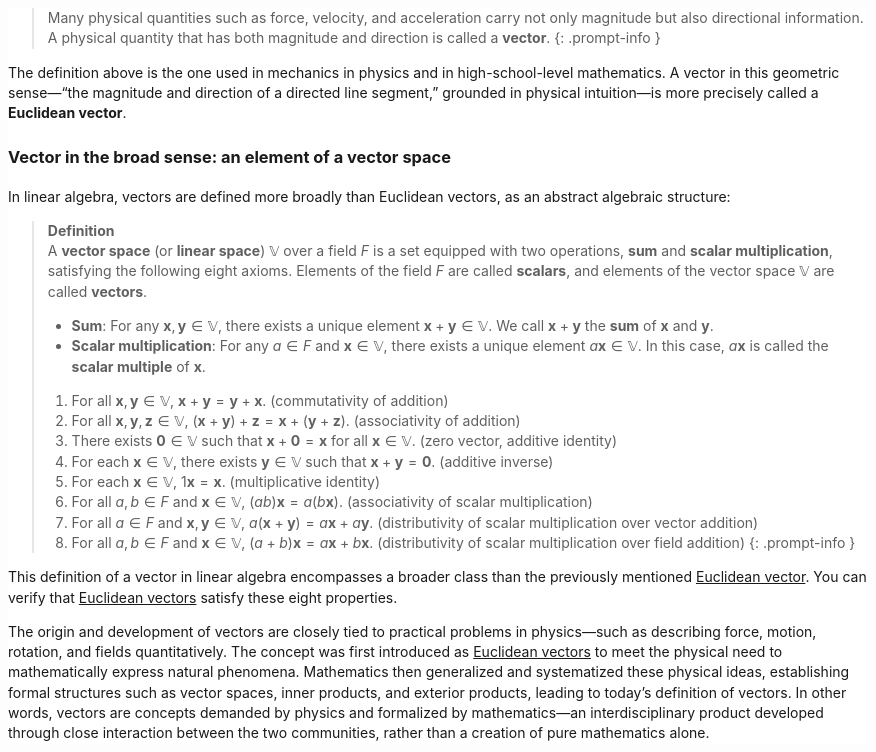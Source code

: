 > Many physical quantities such as force, velocity, and acceleration carry not only magnitude but also directional information. A physical quantity that has both magnitude and direction is called a **vector**.
{: .prompt-info }

The definition above is the one used in mechanics in physics and in high-school-level mathematics. A vector in this geometric sense—“the magnitude and direction of a directed line segment,” grounded in physical intuition—is more precisely called a **Euclidean vector**.

### Vector in the broad sense: an element of a vector space

In linear algebra, vectors are defined more broadly than Euclidean vectors, as an abstract algebraic structure:

> **Definition**  
> A **vector space** (or **linear space**) $\mathbb{V}$ over a field $F$ is a set equipped with two operations, **sum** and **scalar multiplication**, satisfying the following eight axioms. Elements of the field $F$ are called **scalars**, and elements of the vector space $\mathbb{V}$ are called **vectors**.
>
> - **Sum**: For any $\mathbf{x}, \mathbf{y} \in \mathbb{V}$, there exists a unique element $\mathbf{x} + \mathbf{y} \in \mathbb{V}$. We call $\mathbf{x} + \mathbf{y}$ the **sum** of $\mathbf{x}$ and $\mathbf{y}$.
> - **Scalar multiplication**: For any $a \in F$ and $\mathbf{x} \in \mathbb{V}$, there exists a unique element $a\mathbf{x} \in \mathbb{V}$. In this case, $a\mathbf{x}$ is called the **scalar multiple** of $\mathbf{x}$.
>
> 1. For all $\mathbf{x},\mathbf{y} \in \mathbb{V}$, $\mathbf{x} + \mathbf{y} = \mathbf{y} + \mathbf{x}$. (commutativity of addition)
> 2. For all $\mathbf{x},\mathbf{y},\mathbf{z} \in \mathbb{V}$, $(\mathbf{x}+\mathbf{y})+\mathbf{z} = \mathbf{x}+(\mathbf{y}+\mathbf{z})$. (associativity of addition)
> 3. There exists $\mathbf{0} \in \mathbb{V}$ such that $\mathbf{x} + \mathbf{0} = \mathbf{x}$ for all $\mathbf{x} \in \mathbb{V}$. (zero vector, additive identity)
> 4. For each $\mathbf{x} \in \mathbb{V}$, there exists $\mathbf{y} \in \mathbb{V}$ such that $\mathbf{x} + \mathbf{y} = \mathbf{0}$. (additive inverse)
> 5. For each $\mathbf{x} \in \mathbb{V}$, $1\mathbf{x} = \mathbf{x}$. (multiplicative identity)
> 6. For all $a,b \in F$ and $\mathbf{x} \in \mathbb{V}$, $(ab)\mathbf{x} = a(b\mathbf{x})$. (associativity of scalar multiplication)
> 7. For all $a \in F$ and $\mathbf{x},\mathbf{y} \in \mathbb{V}$, $a(\mathbf{x}+\mathbf{y}) = a\mathbf{x} + a\mathbf{y}$. (distributivity of scalar multiplication over vector addition)
> 8. For all $a,b \in F$ and $\mathbf{x} \in \mathbb{V}$, $(a+b)\mathbf{x} = a\mathbf{x} + b\mathbf{x}$. (distributivity of scalar multiplication over field addition)
{: .prompt-info }

This definition of a vector in linear algebra encompasses a broader class than the previously mentioned [Euclidean vector](#vector-in-the-narrow-sense-euclidean-vector). You can verify that [Euclidean vectors](#vector-in-the-narrow-sense-euclidean-vector) satisfy these eight properties.

The origin and development of vectors are closely tied to practical problems in physics—such as describing force, motion, rotation, and fields quantitatively. The concept was first introduced as [Euclidean vectors](#vector-in-the-narrow-sense-euclidean-vector) to meet the physical need to mathematically express natural phenomena. Mathematics then generalized and systematized these physical ideas, establishing formal structures such as vector spaces, inner products, and exterior products, leading to today’s definition of vectors. In other words, vectors are concepts demanded by physics and formalized by mathematics—an interdisciplinary product developed through close interaction between the two communities, rather than a creation of pure mathematics alone.
